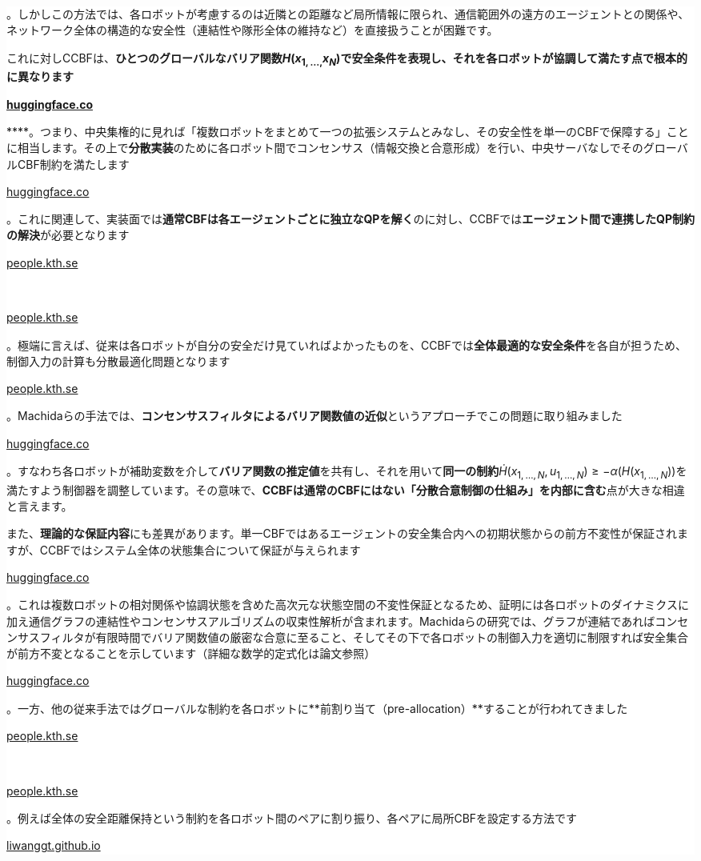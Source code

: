 。しかしこの方法では、各ロボットが考慮するのは近隣との距離など局所情報に限られ、通信範囲外の遠方のエージェントとの関係や、ネットワーク全体の構造的な安全性（連結性や隊形全体の維持など）を直接扱うことが困難です。

これに対しCCBFは、**ひとつのグローバルなバリア関数$H(x_{1,\dots,}x_N)$**で安全条件を表現し、それを各ロボットが協調して満たす点で根本的に異なります​****

****[huggingface.co](https://huggingface.co/datasets/DeepNLP/ICRA-2021-Accepted-Papers#:~:text=In%20swarm%20control%2C%20many%20robots,inputs%20for%20holding%20the%20forwar)****

****。つまり、中央集権的に見れば「複数ロボットをまとめて一つの拡張システムとみなし、その安全性を単一のCBFで保障する」ことに相当します。その上で**分散実装**のために各ロボット間でコンセンサス（情報交換と合意形成）を行い、中央サーバなしでそのグローバルCBF制約を満たします​

[huggingface.co](https://huggingface.co/datasets/DeepNLP/ICRA-2021-Accepted-Papers#:~:text=In%20swarm%20control%2C%20many%20robots,inputs%20for%20holding%20the%20forwar)

。これに関連して、実装面では**通常CBFは各エージェントごとに独立なQPを解く**のに対し、CCBFでは**エージェント間で連携したQP制約の解決**が必要となります​

[people.kth.se](https://people.kth.se/~dimos/pdfs/DistributedCBF_LCSS_2022.pdf#:~:text=inter,KAW)

​

[people.kth.se](https://people.kth.se/~dimos/pdfs/DistributedCBF_LCSS_2022.pdf#:~:text=In%20essence%2C%20one%20can%20view,optimal%20solution%20fairly%20quickly%2C%20no)

。極端に言えば、従来は各ロボットが自分の安全だけ見ていればよかったものを、CCBFでは**全体最適的な安全条件**を各自が担うため、制御入力の計算も分散最適化問題となります​

[people.kth.se](https://people.kth.se/~dimos/pdfs/DistributedCBF_LCSS_2022.pdf#:~:text=In%20essence%2C%20one%20can%20view,optimal%20solution%20fairly%20quickly%2C%20no)

。Machidaらの手法では、**コンセンサスフィルタによるバリア関数値の近似**というアプローチでこの問題に取り組みました​

[huggingface.co](https://huggingface.co/datasets/DeepNLP/ICRA-2021-Accepted-Papers#:~:text=In%20swarm%20control%2C%20many%20robots,inputs%20for%20holding%20the%20forwar)

。すなわち各ロボットが補助変数を介して**バリア関数の推定値**を共有し、それを用いて**同一の制約**$\dot{H}(x_{1,\dots, N},u_{1,\dots,N})\ge -\alpha(H(x_{1,\dots,N}))$を満たすよう制御器を調整しています。その意味で、**CCBFは通常のCBFにはない「分散合意制御の仕組み」を内部に含む**点が大きな相違と言えます。

また、**理論的な保証内容**にも差異があります。単一CBFではあるエージェントの安全集合内への初期状態からの前方不変性が保証されますが、CCBFではシステム全体の状態集合について保証が与えられます​

[huggingface.co](https://huggingface.co/datasets/DeepNLP/ICRA-2021-Accepted-Papers#:~:text=In%20swarm%20control%2C%20many%20robots,inputs%20for%20holding%20the%20forwar)

。これは複数ロボットの相対関係や協調状態を含めた高次元な状態空間の不変性保証となるため、証明には各ロボットのダイナミクスに加え通信グラフの連結性やコンセンサスアルゴリズムの収束性解析が含まれます。Machidaらの研究では、グラフが連結であればコンセンサスフィルタが有限時間でバリア関数値の厳密な合意に至ること、そしてその下で各ロボットの制御入力を適切に制限すれば安全集合が前方不変となることを示しています（詳細な数学的定式化は論文参照）​

[huggingface.co](https://huggingface.co/datasets/DeepNLP/ICRA-2021-Accepted-Papers#:~:text=In%20swarm%20control%2C%20many%20robots,inputs%20for%20holding%20the%20forwar)

。一方、他の従来手法ではグローバルな制約を各ロボットに**前割り当て（pre-allocation）**することが行われてきました​

[people.kth.se](https://people.kth.se/~dimos/pdfs/DistributedCBF_LCSS_2022.pdf#:~:text=inter,KAW)

​

[people.kth.se](https://people.kth.se/~dimos/pdfs/DistributedCBF_LCSS_2022.pdf#:~:text=Decision%20and%20Control%20Systems%2C%20School,special%20case%20of%20a%20distributed)

。例えば全体の安全距離保持という制約を各ロボット間のペアに割り振り、各ペアに局所CBFを設定する方法です​

[liwanggt.github.io](https://liwanggt.github.io/files/B7_Swarm_barrier.pdf#:~:text=The%20safety%20constraint%20of%20the,T%20ij%20k%E2%88%86pijk%20%E2%88%86vij%20%E2%89%A4)
